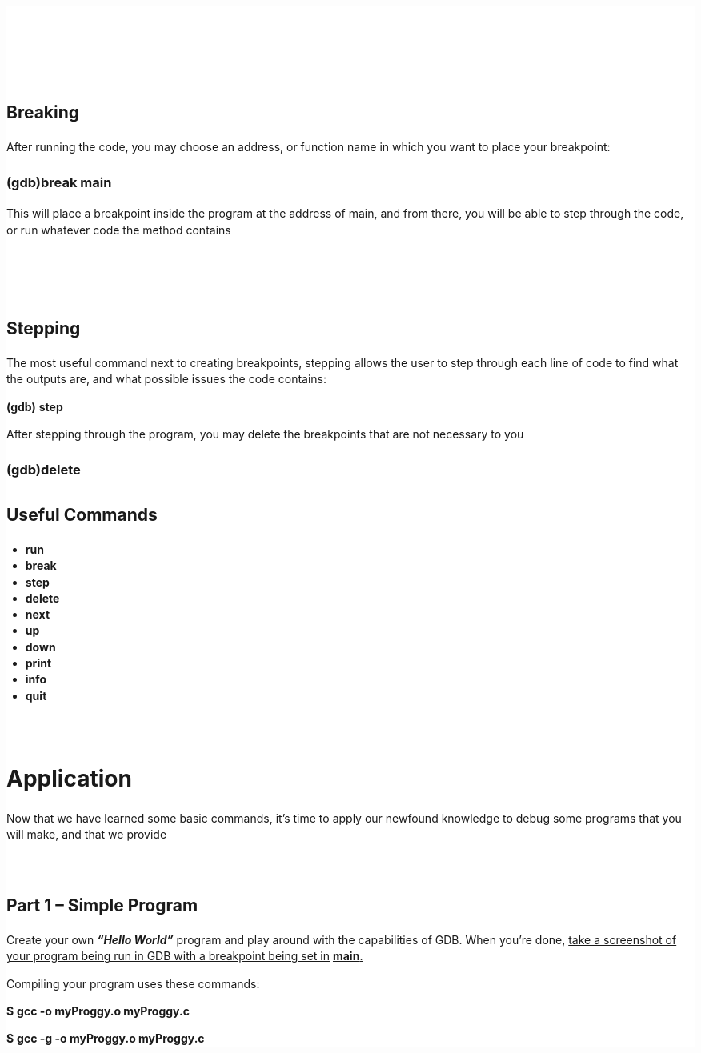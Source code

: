 &nbsp;

&nbsp;

&nbsp;

<h2>Breaking</h2>
After running the code, you may choose an address, or function name in which you want to place your breakpoint:

<h3>(gdb)break main</h3>
This will place a breakpoint inside the program at the address of main, and from there, you will be able to step through the code, or run whatever code the method contains

<strong>&nbsp;</strong>

&nbsp;

<h2>Stepping</h2>
The most useful command next to creating breakpoints, stepping allows the user to step through each line of code to find what the outputs are, and what possible issues the code contains:

<strong>(gdb)</strong> <strong>step</strong>

After stepping through the program, you may delete the breakpoints that are not necessary to you

<h3>(gdb)delete</h3>
<h2>Useful Commands</h2>
<ul>
<li><strong>run </strong></li>
<li><strong>break </strong></li>
<li><strong>step </strong></li>
<li><strong>delete </strong></li>
<li><strong>next </strong></li>
<li><strong>up </strong></li>
<li><strong>down </strong></li>
<li><strong>print </strong></li>
<li><strong>info </strong></li>
<li><strong>quit </strong></li>
</ul>
<strong>&nbsp;</strong>

<h1>Application</h1>
Now that we have learned some basic commands, it’s time to apply our newfound knowledge to debug some programs that you will make, and that we provide

&nbsp;

<h2>Part 1 – Simple Program</h2>
Create your own <strong><em>“Hello World”</em></strong> program and play around with the capabilities of GDB. When you’re done, <u>take a screenshot of your program being run in GDB with a breakpoint being set in</u> <strong><u>main</u></strong><u>.</u>

Compiling your program uses these commands:

<strong>$</strong> <strong>gcc -o myProggy.o myProggy.c</strong>

<strong>$</strong> <strong>gcc -g -o myProggy.o myProggy.c</strong>

